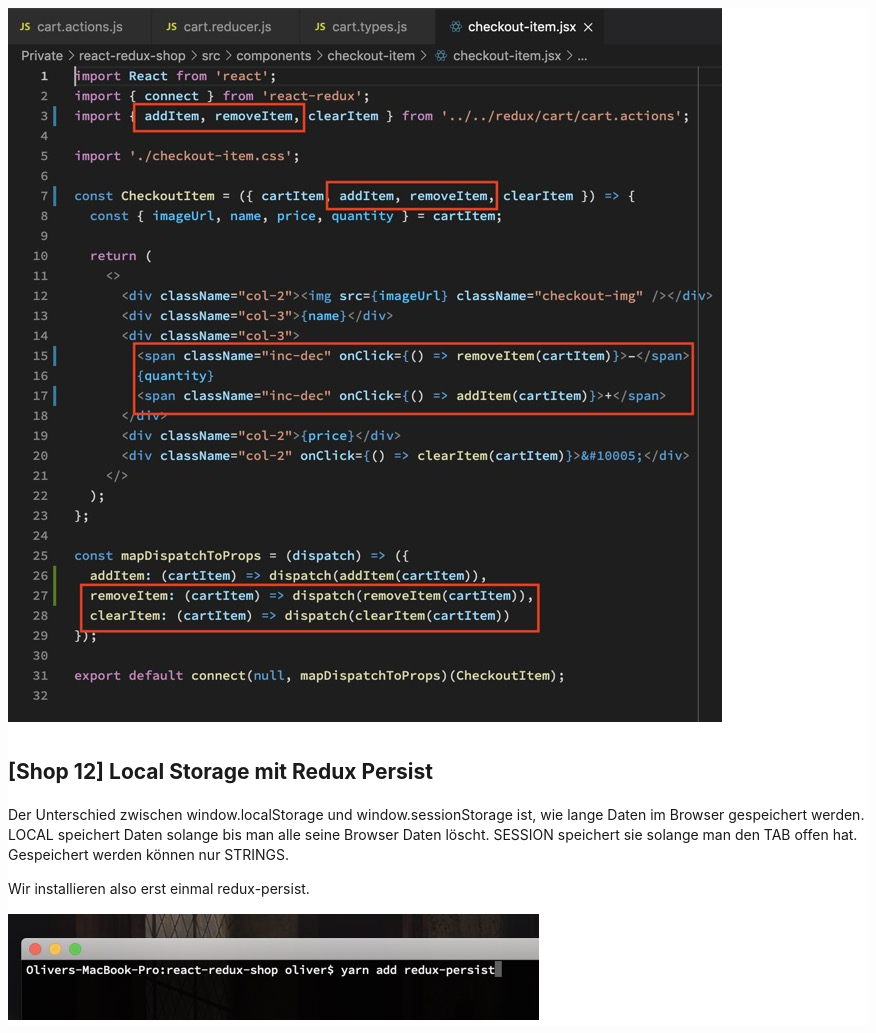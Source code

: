![Screenshot](../images/21-4.jpg)

## [Shop 12] Local Storage mit Redux Persist

Der Unterschied zwischen window.localStorage und window.sessionStorage ist, wie lange Daten im Browser gespeichert werden. LOCAL speichert Daten solange bis man alle seine Browser Daten löscht. SESSION speichert sie solange man den TAB offen hat. Gespeichert werden können nur STRINGS.

Wir installieren also erst einmal redux-persist.

![Screenshot](../images/22-1.jpg)
